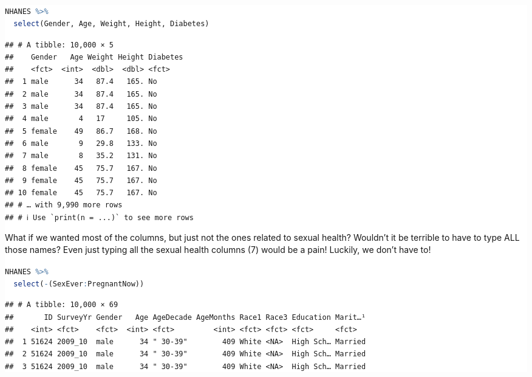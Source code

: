 ``` r
NHANES %>%
  select(Gender, Age, Weight, Height, Diabetes)
```

    ## # A tibble: 10,000 × 5
    ##    Gender   Age Weight Height Diabetes
    ##    <fct>  <int>  <dbl>  <dbl> <fct>   
    ##  1 male      34   87.4   165. No      
    ##  2 male      34   87.4   165. No      
    ##  3 male      34   87.4   165. No      
    ##  4 male       4   17     105. No      
    ##  5 female    49   86.7   168. No      
    ##  6 male       9   29.8   133. No      
    ##  7 male       8   35.2   131. No      
    ##  8 female    45   75.7   167. No      
    ##  9 female    45   75.7   167. No      
    ## 10 female    45   75.7   167. No      
    ## # … with 9,990 more rows
    ## # ℹ Use `print(n = ...)` to see more rows

What if we wanted most of the columns, but just not the ones related to
sexual health? Wouldn’t it be terrible to have to type ALL those names?
Even just typing all the sexual health columns (7) would be a pain!
Luckily, we don’t have to!

``` r
NHANES %>%
  select(-(SexEver:PregnantNow))
```

    ## # A tibble: 10,000 × 69
    ##       ID SurveyYr Gender   Age AgeDecade AgeMonths Race1 Race3 Education Marit…¹
    ##    <int> <fct>    <fct>  <int> <fct>         <int> <fct> <fct> <fct>     <fct>  
    ##  1 51624 2009_10  male      34 " 30-39"        409 White <NA>  High Sch… Married
    ##  2 51624 2009_10  male      34 " 30-39"        409 White <NA>  High Sch… Married
    ##  3 51624 2009_10  male      34 " 30-39"        409 White <NA>  High Sch… Married